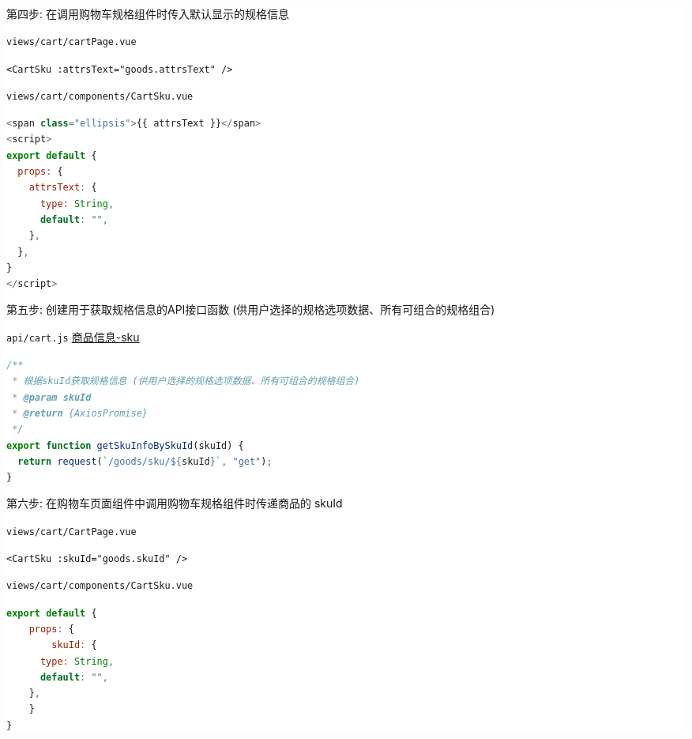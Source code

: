 第四步: 在调用购物车规格组件时传入默认显示的规格信息

`views/cart/cartPage.vue`

```vue
<CartSku :attrsText="goods.attrsText" />
```

`views/cart/components/CartSku.vue`

```javascript
<span class="ellipsis">{{ attrsText }}</span>
<script>
export default {
  props: {
    attrsText: {
      type: String,
      default: "",
    },
  },
}
</script>
```

第五步: 创建用于获取规格信息的API接口函数 (供用户选择的规格选项数据、所有可组合的规格组合)

`api/cart.js` [商品信息-sku](http://zhoushugang.gitee.io/erabbit-client-pc-document/api.html#u5546u54c1u4fe1u606f-sku0a3ca20id3du5546u54c1u4fe1u606f-sku3e203ca3e)

```javascript
/**
 * 根据skuId获取规格信息 (供用户选择的规格选项数据、所有可组合的规格组合)
 * @param skuId
 * @return {AxiosPromise}
 */
export function getSkuInfoBySkuId(skuId) {
  return request(`/goods/sku/${skuId}`, "get");
}
```

第六步: 在购物车页面组件中调用购物车规格组件时传递商品的 skuId

`views/cart/CartPage.vue`

```vue
<CartSku :skuId="goods.skuId" />
```

`views/cart/components/CartSku.vue`

```javascript
export default {
	props: {
		skuId: {
      type: String,
      default: "",
    },
	}
}
```
